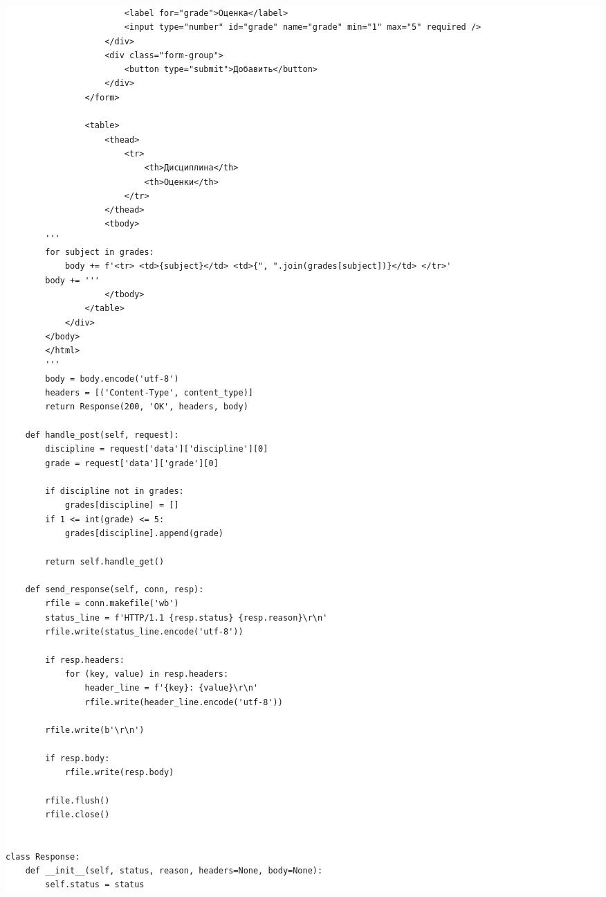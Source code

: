 ```
                        <label for="grade">Оценка</label>
                        <input type="number" id="grade" name="grade" min="1" max="5" required />
                    </div>
                    <div class="form-group">
                        <button type="submit">Добавить</button>
                    </div>
                </form>

                <table>
                    <thead>
                        <tr>
                            <th>Дисциплина</th>
                            <th>Оценки</th>
                        </tr>
                    </thead>
                    <tbody>
        '''
        for subject in grades:
            body += f'<tr> <td>{subject}</td> <td>{", ".join(grades[subject])}</td> </tr>'
        body += '''
                    </tbody>
                </table>
            </div>
        </body>
        </html>
        '''
        body = body.encode('utf-8')
        headers = [('Content-Type', content_type)]
        return Response(200, 'OK', headers, body)

    def handle_post(self, request):
        discipline = request['data']['discipline'][0]
        grade = request['data']['grade'][0]

        if discipline not in grades:
            grades[discipline] = []
        if 1 <= int(grade) <= 5:
            grades[discipline].append(grade)

        return self.handle_get()

    def send_response(self, conn, resp):
        rfile = conn.makefile('wb')
        status_line = f'HTTP/1.1 {resp.status} {resp.reason}\r\n'
        rfile.write(status_line.encode('utf-8'))

        if resp.headers:
            for (key, value) in resp.headers:
                header_line = f'{key}: {value}\r\n'
                rfile.write(header_line.encode('utf-8'))

        rfile.write(b'\r\n')

        if resp.body:
            rfile.write(resp.body)

        rfile.flush()
        rfile.close()


class Response:
    def __init__(self, status, reason, headers=None, body=None):
        self.status = status
```